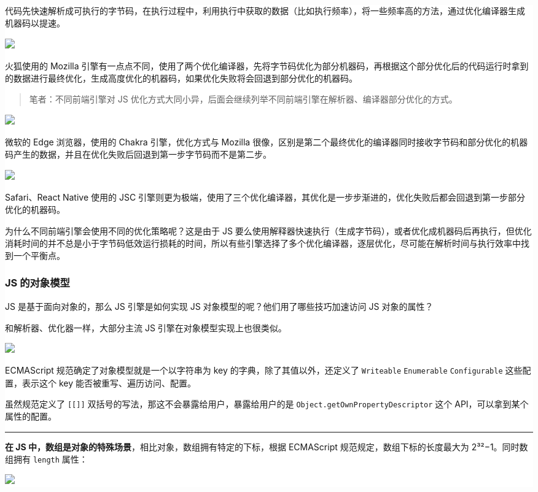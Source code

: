 代码先快速解析成可执行的字节码，在执行过程中，利用执行中获取的数据（比如执行频率），将一些频率高的方法，通过优化编译器生成机器码以提速。

<a href="https://user-images.githubusercontent.com/7970947/41808287-c4fba90e-770d-11e8-985d-c70615b25b1d.png" data-fancybox="preview"  class="image">
  <img src="https://user-images.githubusercontent.com/7970947/41808287-c4fba90e-770d-11e8-985d-c70615b25b1d.png">
</a>

火狐使用的 Mozilla 引擎有一点点不同，使用了两个优化编译器，先将字节码优化为部分机器码，再根据这个部分优化后的代码运行时拿到的数据进行最终优化，生成高度优化的机器码，如果优化失败将会回退到部分优化的机器码。

> 笔者：不同前端引擎对 JS 优化方式大同小异，后面会继续列举不同前端引擎在解析器、编译器部分优化的方式。

<a href="https://user-images.githubusercontent.com/7970947/41808289-ca5ebe7c-770d-11e8-85f9-58df2bf5982a.png" data-fancybox="preview"  class="image">
  <img src="https://user-images.githubusercontent.com/7970947/41808289-ca5ebe7c-770d-11e8-85f9-58df2bf5982a.png">
</a>

微软的 Edge 浏览器，使用的 Chakra 引擎，优化方式与 Mozilla 很像，区别是第二个最终优化的编译器同时接收字节码和部分优化的机器码产生的数据，并且在优化失败后回退到第一步字节码而不是第二步。

<a href="https://user-images.githubusercontent.com/7970947/41808291-d0cc3456-770d-11e8-9587-8e2562756411.png" data-fancybox="preview"  class="image">
  <img src="https://user-images.githubusercontent.com/7970947/41808291-d0cc3456-770d-11e8-9587-8e2562756411.png">
</a>

Safari、React Native 使用的 JSC 引擎则更为极端，使用了三个优化编译器，其优化是一步步渐进的，优化失败后都会回退到第一步部分优化的机器码。

为什么不同前端引擎会使用不同的优化策略呢？这是由于 JS 要么使用解释器快速执行（生成字节码），或者优化成机器码后再执行，但优化消耗时间的并不总是小于字节码低效运行损耗的时间，所以有些引擎选择了多个优化编译器，逐层优化，尽可能在解析时间与执行效率中找到一个平衡点。

### JS 的对象模型

JS 是基于面向对象的，那么 JS 引擎是如何实现 JS 对象模型的呢？他们用了哪些技巧加速访问 JS 对象的属性？

和解析器、优化器一样，大部分主流 JS 引擎在对象模型实现上也很类似。

<a href="https://user-images.githubusercontent.com/7970947/41808298-e8cce80c-770d-11e8-994b-1d6f30e2bfe3.png" data-fancybox="preview"  class="image">
  <img src="https://user-images.githubusercontent.com/7970947/41808298-e8cce80c-770d-11e8-994b-1d6f30e2bfe3.png">
</a>

ECMAScript 规范确定了对象模型就是一个以字符串为 key 的字典，除了其值以外，还定义了 `Writeable` `Enumerable` `Configurable` 这些配置，表示这个 key 能否被重写、遍历访问、配置。

虽然规范定义了 `[[]]` 双括号的写法，那这不会暴露给用户，暴露给用户的是 `Object.getOwnPropertyDescriptor` 这个 API，可以拿到某个属性的配置。

---

**在 JS 中，数组是对象的特殊场景**，相比对象，数组拥有特定的下标，根据 ECMAScript 规范规定，数组下标的长度最大为 2³²−1。同时数组拥有 `length` 属性：

<a href="https://user-images.githubusercontent.com/7970947/41808304-fd195c00-770d-11e8-8e03-7746ecd8aac9.png" data-fancybox="preview"  class="image">
  <img src="https://user-images.githubusercontent.com/7970947/41808304-fd195c00-770d-11e8-8e03-7746ecd8aac9.png">
</a>
